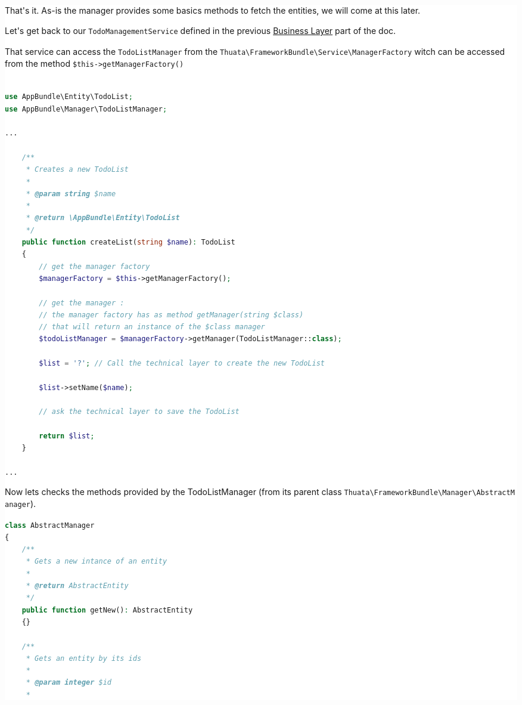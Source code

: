 That's it. As-is the manager provides some basics methods to fetch the
entities, we will come at this later.

Let's get back to our ```TodoManagementService``` defined in the
previous [Business Layer](code-exemple/business-layer.md) part of the
doc.

That service can access the ```TodoListManager``` from
the ```Thuata\FrameworkBundle\Service\ManagerFactory``` witch can be
accessed from the method ```$this->getManagerFactory()```

```php

use AppBundle\Entity\TodoList;
use AppBundle\Manager\TodoListManager;

...

    /**
     * Creates a new TodoList
     *
     * @param string $name
     *
     * @return \AppBundle\Entity\TodoList
     */
    public function createList(string $name): TodoList
    {
        // get the manager factory
        $managerFactory = $this->getManagerFactory();
        
        // get the manager :
        // the manager factory has as method getManager(string $class)
        // that will return an instance of the $class manager
        $todoListManager = $managerFactory->getManager(TodoListManager::class); 
        
        $list = '?'; // Call the technical layer to create the new TodoList

        $list->setName($name);
        
        // ask the technical layer to save the TodoList

        return $list;
    }
    
...
```

Now lets checks the methods provided by the TodoListManager (from its
parent class ```Thuata\FrameworkBundle\Manager\AbstractManager```).

```php
class AbstractManager
{
    /**
     * Gets a new intance of an entity
     *
     * @return AbstractEntity
     */
    public function getNew(): AbstractEntity
    {}

    /**
     * Gets an entity by its ids
     *
     * @param integer $id
     *
```